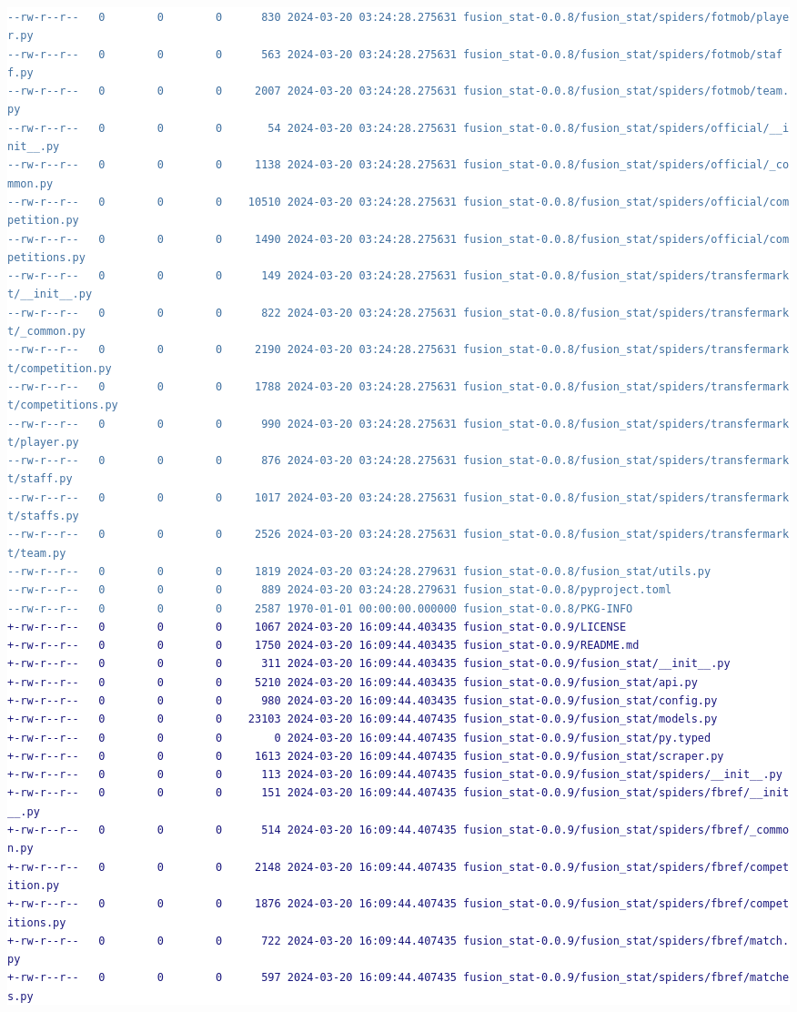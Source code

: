 ```diff
--rw-r--r--   0        0        0      830 2024-03-20 03:24:28.275631 fusion_stat-0.0.8/fusion_stat/spiders/fotmob/player.py
--rw-r--r--   0        0        0      563 2024-03-20 03:24:28.275631 fusion_stat-0.0.8/fusion_stat/spiders/fotmob/staff.py
--rw-r--r--   0        0        0     2007 2024-03-20 03:24:28.275631 fusion_stat-0.0.8/fusion_stat/spiders/fotmob/team.py
--rw-r--r--   0        0        0       54 2024-03-20 03:24:28.275631 fusion_stat-0.0.8/fusion_stat/spiders/official/__init__.py
--rw-r--r--   0        0        0     1138 2024-03-20 03:24:28.275631 fusion_stat-0.0.8/fusion_stat/spiders/official/_common.py
--rw-r--r--   0        0        0    10510 2024-03-20 03:24:28.275631 fusion_stat-0.0.8/fusion_stat/spiders/official/competition.py
--rw-r--r--   0        0        0     1490 2024-03-20 03:24:28.275631 fusion_stat-0.0.8/fusion_stat/spiders/official/competitions.py
--rw-r--r--   0        0        0      149 2024-03-20 03:24:28.275631 fusion_stat-0.0.8/fusion_stat/spiders/transfermarkt/__init__.py
--rw-r--r--   0        0        0      822 2024-03-20 03:24:28.275631 fusion_stat-0.0.8/fusion_stat/spiders/transfermarkt/_common.py
--rw-r--r--   0        0        0     2190 2024-03-20 03:24:28.275631 fusion_stat-0.0.8/fusion_stat/spiders/transfermarkt/competition.py
--rw-r--r--   0        0        0     1788 2024-03-20 03:24:28.275631 fusion_stat-0.0.8/fusion_stat/spiders/transfermarkt/competitions.py
--rw-r--r--   0        0        0      990 2024-03-20 03:24:28.275631 fusion_stat-0.0.8/fusion_stat/spiders/transfermarkt/player.py
--rw-r--r--   0        0        0      876 2024-03-20 03:24:28.275631 fusion_stat-0.0.8/fusion_stat/spiders/transfermarkt/staff.py
--rw-r--r--   0        0        0     1017 2024-03-20 03:24:28.275631 fusion_stat-0.0.8/fusion_stat/spiders/transfermarkt/staffs.py
--rw-r--r--   0        0        0     2526 2024-03-20 03:24:28.275631 fusion_stat-0.0.8/fusion_stat/spiders/transfermarkt/team.py
--rw-r--r--   0        0        0     1819 2024-03-20 03:24:28.279631 fusion_stat-0.0.8/fusion_stat/utils.py
--rw-r--r--   0        0        0      889 2024-03-20 03:24:28.279631 fusion_stat-0.0.8/pyproject.toml
--rw-r--r--   0        0        0     2587 1970-01-01 00:00:00.000000 fusion_stat-0.0.8/PKG-INFO
+-rw-r--r--   0        0        0     1067 2024-03-20 16:09:44.403435 fusion_stat-0.0.9/LICENSE
+-rw-r--r--   0        0        0     1750 2024-03-20 16:09:44.403435 fusion_stat-0.0.9/README.md
+-rw-r--r--   0        0        0      311 2024-03-20 16:09:44.403435 fusion_stat-0.0.9/fusion_stat/__init__.py
+-rw-r--r--   0        0        0     5210 2024-03-20 16:09:44.403435 fusion_stat-0.0.9/fusion_stat/api.py
+-rw-r--r--   0        0        0      980 2024-03-20 16:09:44.403435 fusion_stat-0.0.9/fusion_stat/config.py
+-rw-r--r--   0        0        0    23103 2024-03-20 16:09:44.407435 fusion_stat-0.0.9/fusion_stat/models.py
+-rw-r--r--   0        0        0        0 2024-03-20 16:09:44.407435 fusion_stat-0.0.9/fusion_stat/py.typed
+-rw-r--r--   0        0        0     1613 2024-03-20 16:09:44.407435 fusion_stat-0.0.9/fusion_stat/scraper.py
+-rw-r--r--   0        0        0      113 2024-03-20 16:09:44.407435 fusion_stat-0.0.9/fusion_stat/spiders/__init__.py
+-rw-r--r--   0        0        0      151 2024-03-20 16:09:44.407435 fusion_stat-0.0.9/fusion_stat/spiders/fbref/__init__.py
+-rw-r--r--   0        0        0      514 2024-03-20 16:09:44.407435 fusion_stat-0.0.9/fusion_stat/spiders/fbref/_common.py
+-rw-r--r--   0        0        0     2148 2024-03-20 16:09:44.407435 fusion_stat-0.0.9/fusion_stat/spiders/fbref/competition.py
+-rw-r--r--   0        0        0     1876 2024-03-20 16:09:44.407435 fusion_stat-0.0.9/fusion_stat/spiders/fbref/competitions.py
+-rw-r--r--   0        0        0      722 2024-03-20 16:09:44.407435 fusion_stat-0.0.9/fusion_stat/spiders/fbref/match.py
+-rw-r--r--   0        0        0      597 2024-03-20 16:09:44.407435 fusion_stat-0.0.9/fusion_stat/spiders/fbref/matches.py
```